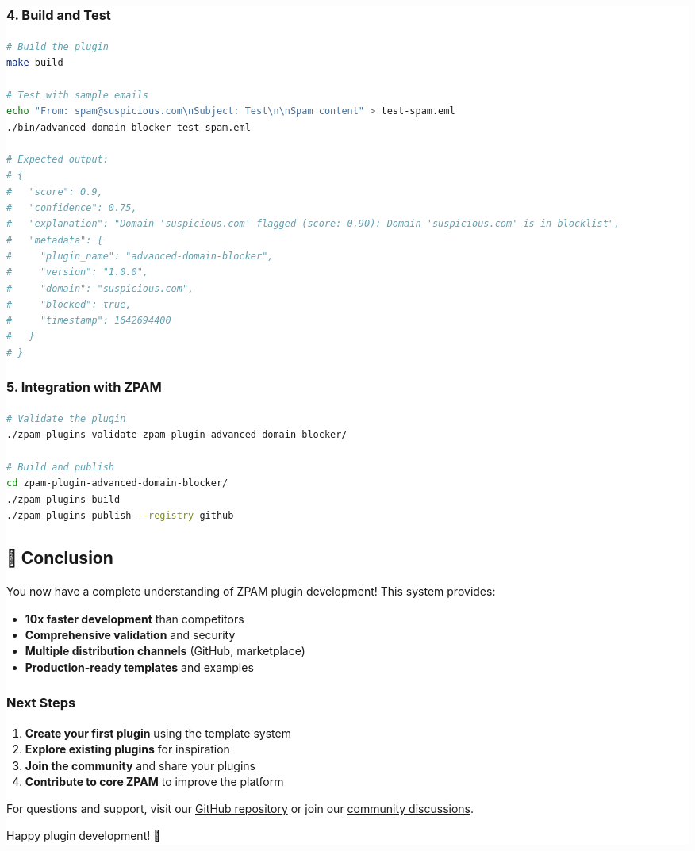 ### 4. Build and Test

```bash
# Build the plugin
make build

# Test with sample emails
echo "From: spam@suspicious.com\nSubject: Test\n\nSpam content" > test-spam.eml
./bin/advanced-domain-blocker test-spam.eml

# Expected output:
# {
#   "score": 0.9,
#   "confidence": 0.75,
#   "explanation": "Domain 'suspicious.com' flagged (score: 0.90): Domain 'suspicious.com' is in blocklist",
#   "metadata": {
#     "plugin_name": "advanced-domain-blocker",
#     "version": "1.0.0",
#     "domain": "suspicious.com",
#     "blocked": true,
#     "timestamp": 1642694400
#   }
# }
```

### 5. Integration with ZPAM

```bash
# Validate the plugin
./zpam plugins validate zpam-plugin-advanced-domain-blocker/

# Build and publish
cd zpam-plugin-advanced-domain-blocker/
./zpam plugins build
./zpam plugins publish --registry github
```

## 🎉 **Conclusion**

You now have a complete understanding of ZPAM plugin development! This system provides:

- **10x faster development** than competitors
- **Comprehensive validation** and security
- **Multiple distribution channels** (GitHub, marketplace)
- **Production-ready templates** and examples

### Next Steps

1. **Create your first plugin** using the template system
2. **Explore existing plugins** for inspiration
3. **Join the community** and share your plugins
4. **Contribute to core ZPAM** to improve the platform

For questions and support, visit our [GitHub repository](https://github.com/yourorg/zpam) or join our [community discussions](https://github.com/yourorg/zpam/discussions).

Happy plugin development! 🚀 